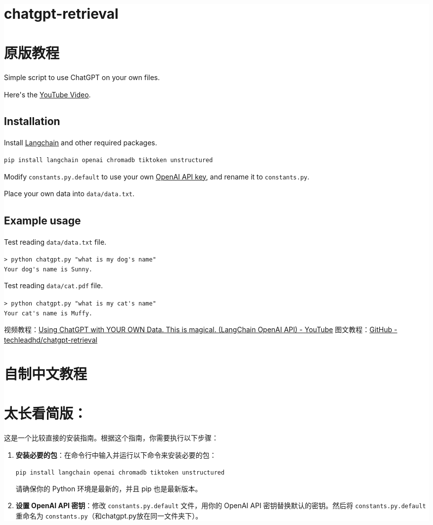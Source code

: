 # chatgpt-retrieval

# 原版教程

Simple script to use ChatGPT on your own files.

Here's the [YouTube Video](https://youtu.be/9AXP7tCI9PI).

## Installation

Install [Langchain](https://github.com/hwchase17/langchain) and other required packages.
```
pip install langchain openai chromadb tiktoken unstructured
```
Modify `constants.py.default` to use your own [OpenAI API key](https://platform.openai.com/account/api-keys), and rename it to `constants.py`.

Place your own data into `data/data.txt`.

## Example usage
Test reading `data/data.txt` file.
```
> python chatgpt.py "what is my dog's name"
Your dog's name is Sunny.
```

Test reading `data/cat.pdf` file.
```
> python chatgpt.py "what is my cat's name"
Your cat's name is Muffy.
```

视频教程：[Using ChatGPT with YOUR OWN Data. This is magical. (LangChain OpenAI API) - YouTube](https://www.youtube.com/watch?v=9AXP7tCI9PI)
图文教程：[GitHub - techleadhd/chatgpt-retrieval](https://github.com/techleadhd/chatgpt-retrieval)

# 自制中文教程

# 太长看简版：

这是一个比较直接的安装指南。根据这个指南，你需要执行以下步骤：
1. **安装必要的包**：在命令行中输入并运行以下命令来安装必要的包：

   ```
   pip install langchain openai chromadb tiktoken unstructured
   ```
   
   请确保你的 Python 环境是最新的，并且 pip 也是最新版本。

2. **设置 OpenAI API 密钥**：修改 `constants.py.default` 文件，用你的 OpenAI API 密钥替换默认的密钥。然后将 `constants.py.default` 重命名为 `constants.py`（和chatgpt.py放在同一文件夹下）。
